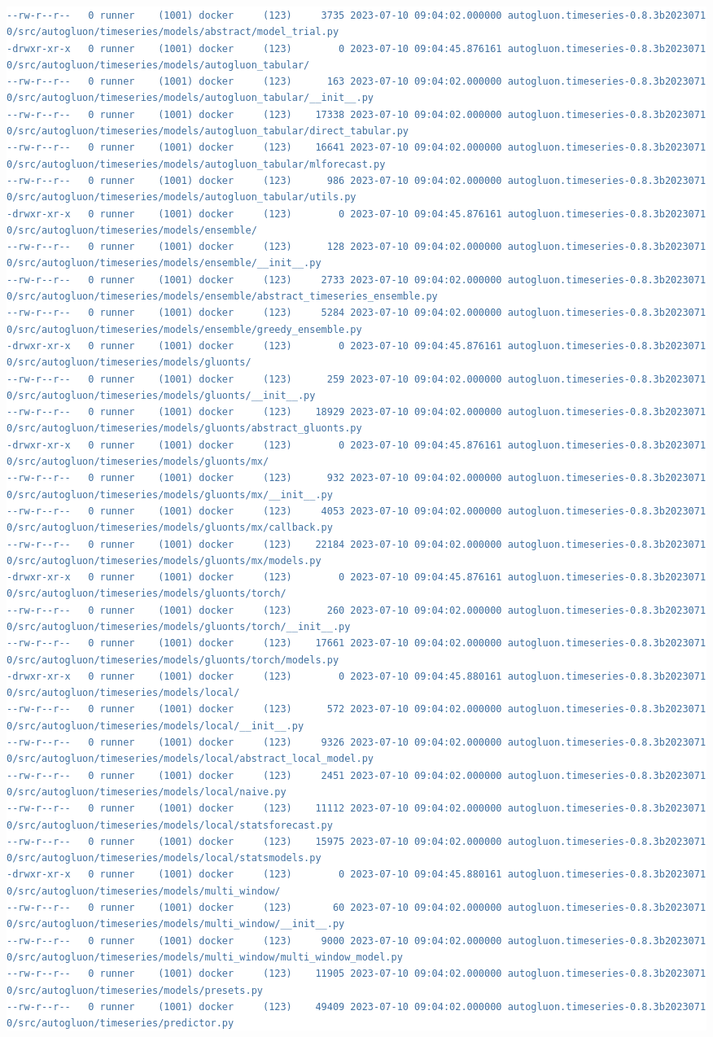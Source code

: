 ```diff
--rw-r--r--   0 runner    (1001) docker     (123)     3735 2023-07-10 09:04:02.000000 autogluon.timeseries-0.8.3b20230710/src/autogluon/timeseries/models/abstract/model_trial.py
-drwxr-xr-x   0 runner    (1001) docker     (123)        0 2023-07-10 09:04:45.876161 autogluon.timeseries-0.8.3b20230710/src/autogluon/timeseries/models/autogluon_tabular/
--rw-r--r--   0 runner    (1001) docker     (123)      163 2023-07-10 09:04:02.000000 autogluon.timeseries-0.8.3b20230710/src/autogluon/timeseries/models/autogluon_tabular/__init__.py
--rw-r--r--   0 runner    (1001) docker     (123)    17338 2023-07-10 09:04:02.000000 autogluon.timeseries-0.8.3b20230710/src/autogluon/timeseries/models/autogluon_tabular/direct_tabular.py
--rw-r--r--   0 runner    (1001) docker     (123)    16641 2023-07-10 09:04:02.000000 autogluon.timeseries-0.8.3b20230710/src/autogluon/timeseries/models/autogluon_tabular/mlforecast.py
--rw-r--r--   0 runner    (1001) docker     (123)      986 2023-07-10 09:04:02.000000 autogluon.timeseries-0.8.3b20230710/src/autogluon/timeseries/models/autogluon_tabular/utils.py
-drwxr-xr-x   0 runner    (1001) docker     (123)        0 2023-07-10 09:04:45.876161 autogluon.timeseries-0.8.3b20230710/src/autogluon/timeseries/models/ensemble/
--rw-r--r--   0 runner    (1001) docker     (123)      128 2023-07-10 09:04:02.000000 autogluon.timeseries-0.8.3b20230710/src/autogluon/timeseries/models/ensemble/__init__.py
--rw-r--r--   0 runner    (1001) docker     (123)     2733 2023-07-10 09:04:02.000000 autogluon.timeseries-0.8.3b20230710/src/autogluon/timeseries/models/ensemble/abstract_timeseries_ensemble.py
--rw-r--r--   0 runner    (1001) docker     (123)     5284 2023-07-10 09:04:02.000000 autogluon.timeseries-0.8.3b20230710/src/autogluon/timeseries/models/ensemble/greedy_ensemble.py
-drwxr-xr-x   0 runner    (1001) docker     (123)        0 2023-07-10 09:04:45.876161 autogluon.timeseries-0.8.3b20230710/src/autogluon/timeseries/models/gluonts/
--rw-r--r--   0 runner    (1001) docker     (123)      259 2023-07-10 09:04:02.000000 autogluon.timeseries-0.8.3b20230710/src/autogluon/timeseries/models/gluonts/__init__.py
--rw-r--r--   0 runner    (1001) docker     (123)    18929 2023-07-10 09:04:02.000000 autogluon.timeseries-0.8.3b20230710/src/autogluon/timeseries/models/gluonts/abstract_gluonts.py
-drwxr-xr-x   0 runner    (1001) docker     (123)        0 2023-07-10 09:04:45.876161 autogluon.timeseries-0.8.3b20230710/src/autogluon/timeseries/models/gluonts/mx/
--rw-r--r--   0 runner    (1001) docker     (123)      932 2023-07-10 09:04:02.000000 autogluon.timeseries-0.8.3b20230710/src/autogluon/timeseries/models/gluonts/mx/__init__.py
--rw-r--r--   0 runner    (1001) docker     (123)     4053 2023-07-10 09:04:02.000000 autogluon.timeseries-0.8.3b20230710/src/autogluon/timeseries/models/gluonts/mx/callback.py
--rw-r--r--   0 runner    (1001) docker     (123)    22184 2023-07-10 09:04:02.000000 autogluon.timeseries-0.8.3b20230710/src/autogluon/timeseries/models/gluonts/mx/models.py
-drwxr-xr-x   0 runner    (1001) docker     (123)        0 2023-07-10 09:04:45.876161 autogluon.timeseries-0.8.3b20230710/src/autogluon/timeseries/models/gluonts/torch/
--rw-r--r--   0 runner    (1001) docker     (123)      260 2023-07-10 09:04:02.000000 autogluon.timeseries-0.8.3b20230710/src/autogluon/timeseries/models/gluonts/torch/__init__.py
--rw-r--r--   0 runner    (1001) docker     (123)    17661 2023-07-10 09:04:02.000000 autogluon.timeseries-0.8.3b20230710/src/autogluon/timeseries/models/gluonts/torch/models.py
-drwxr-xr-x   0 runner    (1001) docker     (123)        0 2023-07-10 09:04:45.880161 autogluon.timeseries-0.8.3b20230710/src/autogluon/timeseries/models/local/
--rw-r--r--   0 runner    (1001) docker     (123)      572 2023-07-10 09:04:02.000000 autogluon.timeseries-0.8.3b20230710/src/autogluon/timeseries/models/local/__init__.py
--rw-r--r--   0 runner    (1001) docker     (123)     9326 2023-07-10 09:04:02.000000 autogluon.timeseries-0.8.3b20230710/src/autogluon/timeseries/models/local/abstract_local_model.py
--rw-r--r--   0 runner    (1001) docker     (123)     2451 2023-07-10 09:04:02.000000 autogluon.timeseries-0.8.3b20230710/src/autogluon/timeseries/models/local/naive.py
--rw-r--r--   0 runner    (1001) docker     (123)    11112 2023-07-10 09:04:02.000000 autogluon.timeseries-0.8.3b20230710/src/autogluon/timeseries/models/local/statsforecast.py
--rw-r--r--   0 runner    (1001) docker     (123)    15975 2023-07-10 09:04:02.000000 autogluon.timeseries-0.8.3b20230710/src/autogluon/timeseries/models/local/statsmodels.py
-drwxr-xr-x   0 runner    (1001) docker     (123)        0 2023-07-10 09:04:45.880161 autogluon.timeseries-0.8.3b20230710/src/autogluon/timeseries/models/multi_window/
--rw-r--r--   0 runner    (1001) docker     (123)       60 2023-07-10 09:04:02.000000 autogluon.timeseries-0.8.3b20230710/src/autogluon/timeseries/models/multi_window/__init__.py
--rw-r--r--   0 runner    (1001) docker     (123)     9000 2023-07-10 09:04:02.000000 autogluon.timeseries-0.8.3b20230710/src/autogluon/timeseries/models/multi_window/multi_window_model.py
--rw-r--r--   0 runner    (1001) docker     (123)    11905 2023-07-10 09:04:02.000000 autogluon.timeseries-0.8.3b20230710/src/autogluon/timeseries/models/presets.py
--rw-r--r--   0 runner    (1001) docker     (123)    49409 2023-07-10 09:04:02.000000 autogluon.timeseries-0.8.3b20230710/src/autogluon/timeseries/predictor.py
```